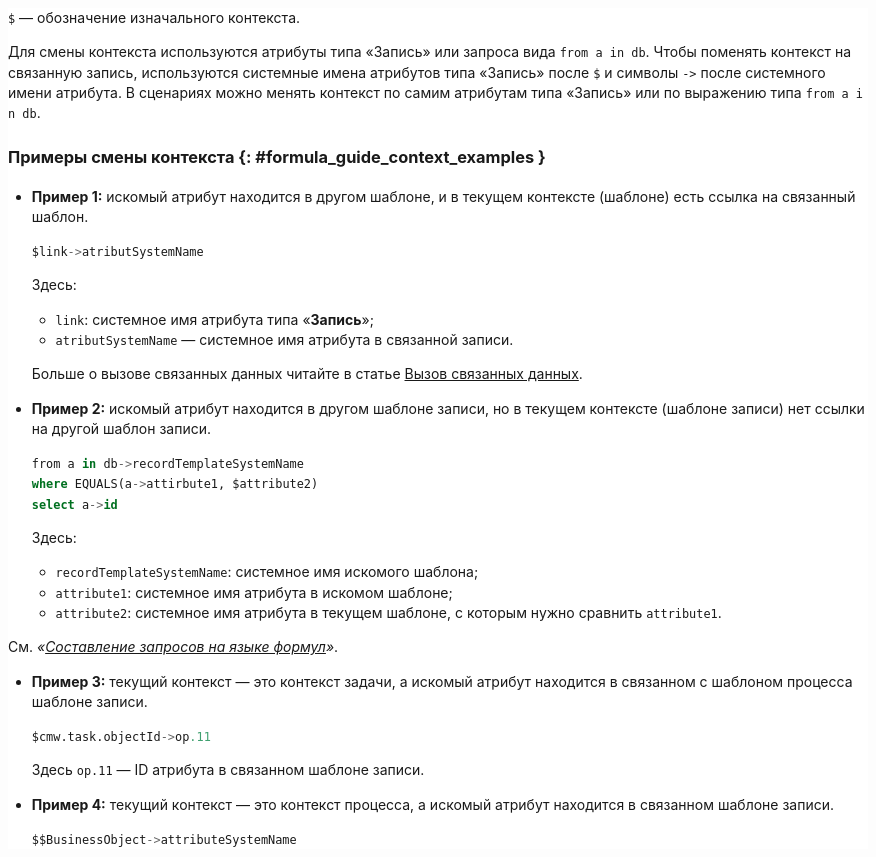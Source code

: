 `$` — обозначение изначального контекста.

Для смены контекста используются атрибуты типа «Запись» или запроса вида `from a in db`. Чтобы поменять контекст на связанную запись, используются системные имена атрибутов типа «Запись» после `$` и символы `->` после системного имени атрибута. В сценариях можно менять контекст по самим атрибутам типа «Запись» или по выражению типа `from a in db`.

### Примеры смены контекста {: #formula_guide_context_examples }

- **Пример 1:** искомый атрибут находится в другом шаблоне, и в текущем контексте (шаблоне) есть ссылка на связанный шаблон.

    ``` sql
    $link->atributSystemName
    ```

    Здесь:

    - `link`: системное имя атрибута типа «**Запись**»;
    - `atributSystemName` — системное имя атрибута в связанной записи.

    Больше о вызове связанных данных читайте в статье [Вызов связанных данных](https://kb.comindware.ru/article.php?id=4998).

- **Пример 2:** искомый атрибут находится в другом шаблоне записи, но в текущем контексте (шаблоне записи) нет ссылки на другой шаблон записи.

    ``` sql
    from a in db->recordTemplateSystemName
    where EQUALS(a->attirbute1, $attribute2)
    select a->id
    ```

    Здесь:

    - `recordTemplateSystemName`: системное имя искомого шаблона;
    - `attribute1`: системное имя атрибута в искомом шаблоне;
    - `attribute2`: системное имя атрибута в текущем шаблоне, с которым нужно сравнить `attribute1`.

См. _«[Составление запросов на языке формул](#formula_guide_queries)»_.

- **Пример 3:** текущий контекст — это контекст задачи, а искомый атрибут находится в связанном с шаблоном процесса шаблоне записи.

    ``` sql
    $cmw.task.objectId->op.11
    ```

    Здесь `op.11` — ID атрибута в связанном шаблоне записи.

- **Пример 4:** текущий контекст — это контекст процесса, а искомый атрибут находится в связанном шаблоне записи.

    ``` sql
    $$BusinessObject->attributeSystemName 
    ```
